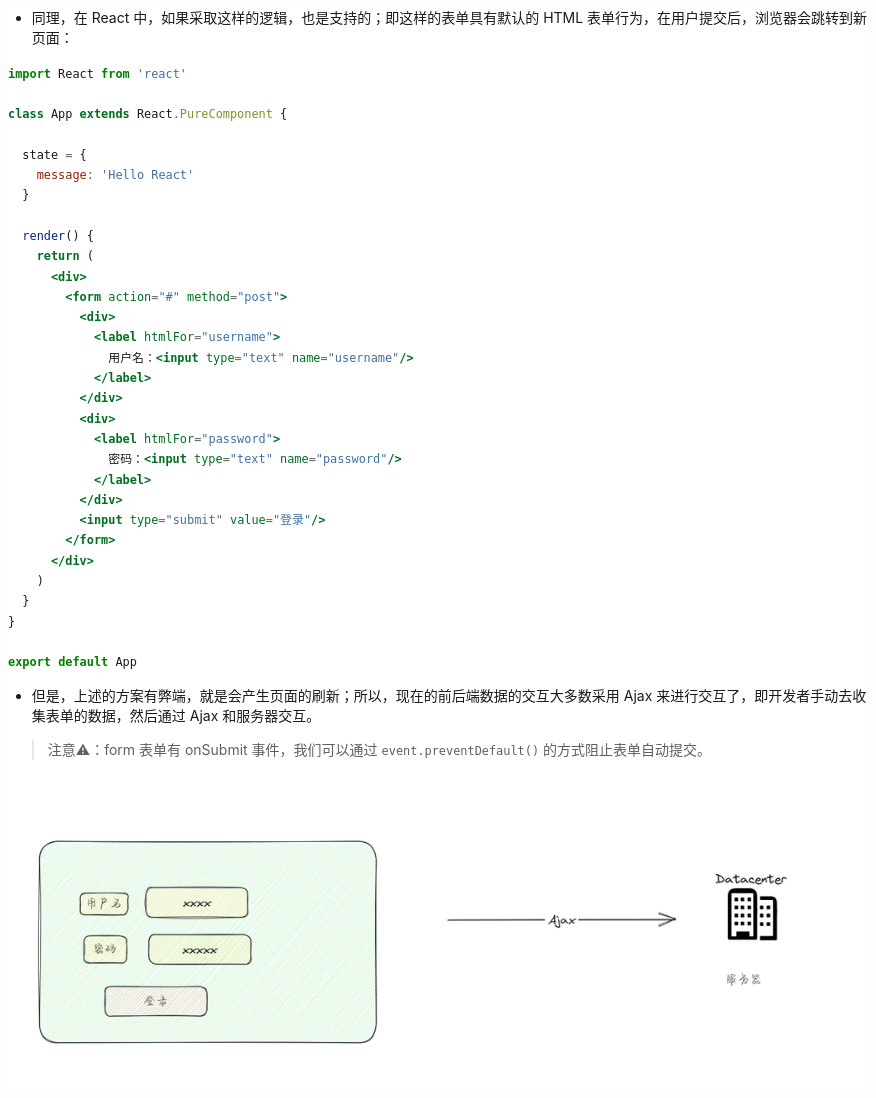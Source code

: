 ```html {1}
```

* 同理，在 React 中，如果采取这样的逻辑，也是支持的；即这样的表单具有默认的 HTML 表单行为，在用户提交后，浏览器会跳转到新页面：

```jsx {12}
import React from 'react'

class App extends React.PureComponent {
  
  state = {
    message: 'Hello React'
  }
  
  render() {
    return (
      <div>
        <form action="#" method="post">
          <div>
            <label htmlFor="username">
              用户名：<input type="text" name="username"/>
            </label>
          </div>
          <div>
            <label htmlFor="password">
              密码：<input type="text" name="password"/>
            </label>
          </div>
          <input type="submit" value="登录"/>
        </form>
      </div>
    )
  }
}

export default App
```

* 但是，上述的方案有弊端，就是会产生页面的刷新；所以，现在的前后端数据的交互大多数采用 Ajax 来进行交互了，即开发者手动去收集表单的数据，然后通过 Ajax 和服务器交互。

> 注意⚠️：form 表单有 onSubmit 事件，我们可以通过 `event.preventDefault()` 的方式阻止表单自动提交。 

![image-20231222133112116](./assets/22.png)
